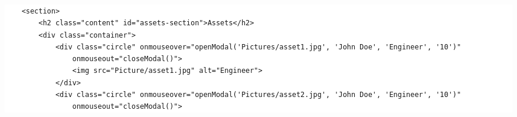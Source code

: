 
        <section>
            <h2 class="content" id="assets-section">Assets</h2>
            <div class="container">
                <div class="circle" onmouseover="openModal('Pictures/asset1.jpg', 'John Doe', 'Engineer', '10')"
                    onmouseout="closeModal()">
                    <img src="Picture/asset1.jpg" alt="Engineer">
                </div>
                <div class="circle" onmouseover="openModal('Pictures/asset2.jpg', 'John Doe', 'Engineer', '10')"
                    onmouseout="closeModal()">